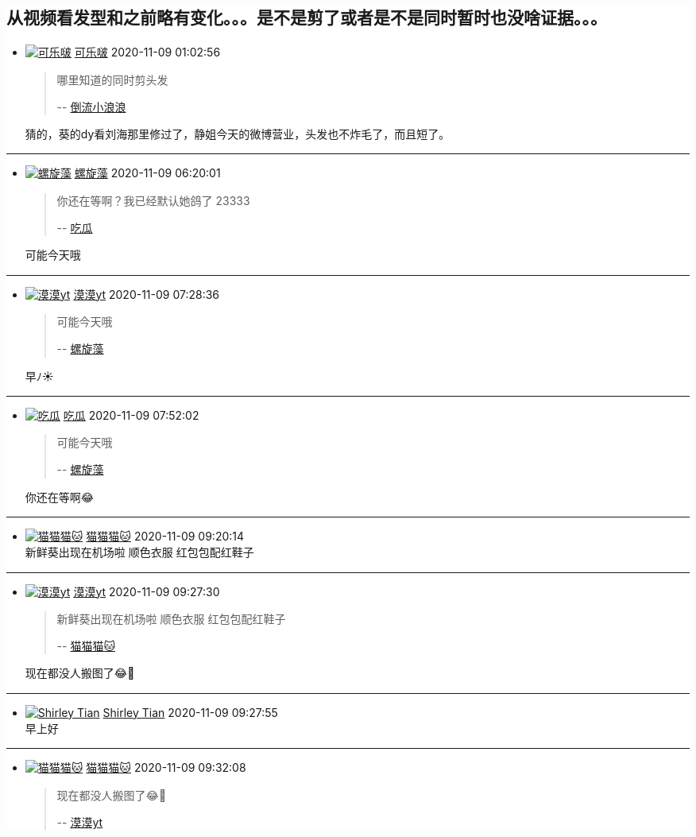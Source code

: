   从视频看发型和之前略有变化。。。是不是剪了或者是不是同时暂时也没啥证据。。。  
---
* [![可乐啵](../../image/icon/u200113376-5.jpg)](https://www.douban.com/people/200113376/)    [可乐啵](https://www.douban.com/people/200113376/)    2020-11-09 01:02:56  
  >哪里知道的同时剪头发  
  >
  >-- [倒流小浪浪](https://www.douban.com/people/57249530/)  
  
  猜的，葵的dy看刘海那里修过了，静姐今天的微博营业，头发也不炸毛了，而且短了。  
---
* [![螺旋藻](../../image/icon/u66268315-1.jpg)](https://www.douban.com/people/66268315/)    [螺旋藻](https://www.douban.com/people/66268315/)    2020-11-09 06:20:01  
  >你还在等啊？我已经默认她鸽了 23333  
  >
  >-- [吃瓜](https://www.douban.com/people/219893584/)  
  
  可能今天哦  
---
* [![漠漠yt](../../image/icon/u223048792-1.jpg)](https://www.douban.com/people/223048792/)    [漠漠yt](https://www.douban.com/people/223048792/)    2020-11-09 07:28:36  
  >可能今天哦  
  >
  >-- [螺旋藻](https://www.douban.com/people/66268315/)  
  
  早ﾉ☀  
---
* [![吃瓜](../../image/icon/u219893584-2.jpg)](https://www.douban.com/people/219893584/)    [吃瓜](https://www.douban.com/people/219893584/)    2020-11-09 07:52:02  
  >可能今天哦  
  >
  >-- [螺旋藻](https://www.douban.com/people/66268315/)  
  
  你还在等啊😂  
---
* [![猫猫猫🐱](../../image/icon/u220406829-2.jpg)](https://www.douban.com/people/220406829/)    [猫猫猫🐱](https://www.douban.com/people/220406829/)    2020-11-09 09:20:14  
  新鲜葵出现在机场啦 顺色衣服 红包包配红鞋子  
---
* [![漠漠yt](../../image/icon/u223048792-1.jpg)](https://www.douban.com/people/223048792/)    [漠漠yt](https://www.douban.com/people/223048792/)    2020-11-09 09:27:30  
  >新鲜葵出现在机场啦 顺色衣服 红包包配红鞋子  
  >
  >-- [猫猫猫🐱](https://www.douban.com/people/220406829/)  
  
  现在都没人搬图了😂🤫  
---
* [![Shirley Tian](../../image/icon/u150047836-2.jpg)](https://www.douban.com/people/150047836/)    [Shirley Tian](https://www.douban.com/people/150047836/)    2020-11-09 09:27:55  
  早上好  
---
* [![猫猫猫🐱](../../image/icon/u220406829-2.jpg)](https://www.douban.com/people/220406829/)    [猫猫猫🐱](https://www.douban.com/people/220406829/)    2020-11-09 09:32:08  
  >现在都没人搬图了😂🤫  
  >
  >-- [漠漠yt](https://www.douban.com/people/223048792/)  
  